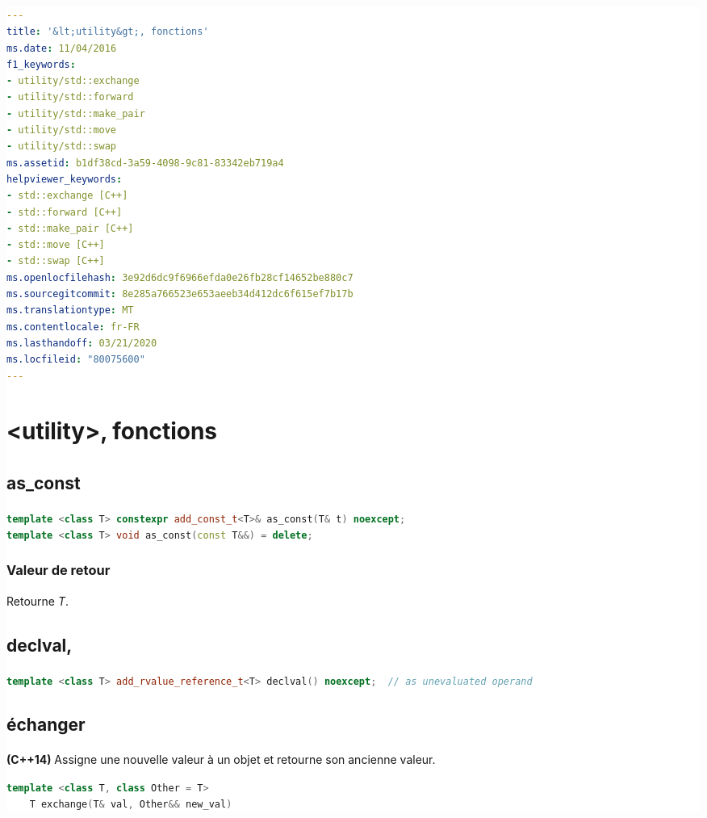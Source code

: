 ```yaml
---
title: '&lt;utility&gt;, fonctions'
ms.date: 11/04/2016
f1_keywords:
- utility/std::exchange
- utility/std::forward
- utility/std::make_pair
- utility/std::move
- utility/std::swap
ms.assetid: b1df38cd-3a59-4098-9c81-83342eb719a4
helpviewer_keywords:
- std::exchange [C++]
- std::forward [C++]
- std::make_pair [C++]
- std::move [C++]
- std::swap [C++]
ms.openlocfilehash: 3e92d6dc9f6966efda0e26fb28cf14652be880c7
ms.sourcegitcommit: 8e285a766523e653aeeb34d412dc6f615ef7b17b
ms.translationtype: MT
ms.contentlocale: fr-FR
ms.lasthandoff: 03/21/2020
ms.locfileid: "80075600"
---
```

# <a name="ltutilitygt-functions"></a>&lt;utility&gt;, fonctions

## <a name="as_const"></a><a name="asconst"></a>as_const

```cpp
template <class T> constexpr add_const_t<T>& as_const(T& t) noexcept;
template <class T> void as_const(const T&&) = delete;
```

### <a name="return-value"></a>Valeur de retour

Retourne *T*.

## <a name="declval"></a><a name="declval"></a>declval,

```cpp
template <class T> add_rvalue_reference_t<T> declval() noexcept;  // as unevaluated operand
```

## <a name="exchange"></a><a name="exchange"></a>échanger

**(C++14)** Assigne une nouvelle valeur à un objet et retourne son ancienne valeur.

```cpp
template <class T, class Other = T>
    T exchange(T& val, Other&& new_val)
```

